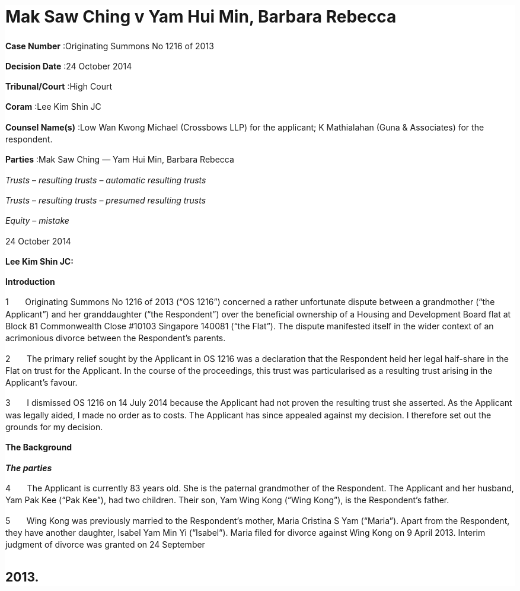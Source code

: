 # Mak Saw Ching v Yam Hui Min, Barbara Rebecca 



**Case Number** :Originating Summons No 1216 of 2013 

**Decision Date** :24 October 2014 

**Tribunal/Court** :High Court 

**Coram** :Lee Kim Shin JC 

**Counsel Name(s)** :Low Wan Kwong Michael (Crossbows LLP) for the applicant; K Mathialahan (Guna & Associates) for the respondent. 

**Parties** :Mak Saw Ching — Yam Hui Min, Barbara Rebecca 

_Trusts_ – _resulting trusts_ – _automatic resulting trusts_ 

_Trusts_ – _resulting trusts_ – _presumed resulting trusts_ 

_Equity_ – _mistake_ 

24 October 2014 

**Lee Kim Shin JC:** 

**Introduction** 

1       Originating Summons No 1216 of 2013 (“OS 1216”) concerned a rather unfortunate dispute between a grandmother (“the Applicant”) and her granddaughter (“the Respondent”) over the beneficial ownership of a Housing and Development Board flat at Block 81 Commonwealth Close #10103 Singapore 140081 (“the Flat”). The dispute manifested itself in the wider context of an acrimonious divorce between the Respondent’s parents. 

2       The primary relief sought by the Applicant in OS 1216 was a declaration that the Respondent held her legal half-share in the Flat on trust for the Applicant. In the course of the proceedings, this trust was particularised as a resulting trust arising in the Applicant’s favour. 

3       I dismissed OS 1216 on 14 July 2014 because the Applicant had not proven the resulting trust she asserted. As the Applicant was legally aided, I made no order as to costs. The Applicant has since appealed against my decision. I therefore set out the grounds for my decision. 

**The Background** 

**_The parties_** 

4       The Applicant is currently 83 years old. She is the paternal grandmother of the Respondent. The Applicant and her husband, Yam Pak Kee (“Pak Kee”), had two children. Their son, Yam Wing Kong (“Wing Kong”), is the Respondent’s father. 

5       Wing Kong was previously married to the Respondent’s mother, Maria Cristina S Yam (“Maria”). Apart from the Respondent, they have another daughter, Isabel Yam Min Yi (“Isabel”). Maria filed for divorce against Wing Kong on 9 April 2013. Interim judgment of divorce was granted on 24 September 


## 2013. 
